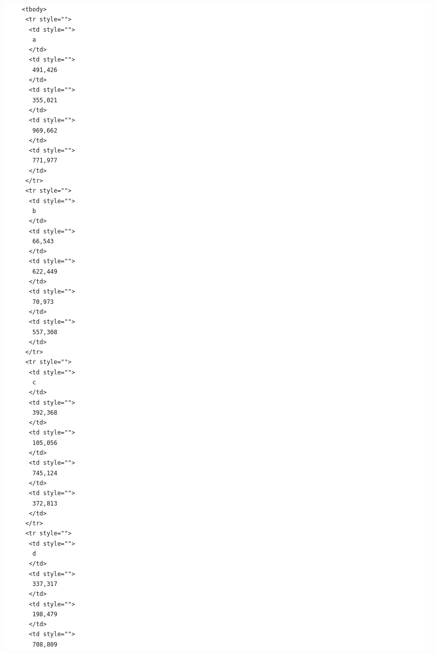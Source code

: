          <tbody>
          <tr style="">
           <td style="">
            a
           </td>
           <td style="">
            491,426
           </td>
           <td style="">
            355,021
           </td>
           <td style="">
            969,662
           </td>
           <td style="">
            771,977
           </td>
          </tr>
          <tr style="">
           <td style="">
            b
           </td>
           <td style="">
            66,543
           </td>
           <td style="">
            622,449
           </td>
           <td style="">
            70,973
           </td>
           <td style="">
            557,308
           </td>
          </tr>
          <tr style="">
           <td style="">
            c
           </td>
           <td style="">
            392,368
           </td>
           <td style="">
            105,056
           </td>
           <td style="">
            745,124
           </td>
           <td style="">
            372,813
           </td>
          </tr>
          <tr style="">
           <td style="">
            d
           </td>
           <td style="">
            337,317
           </td>
           <td style="">
            198,479
           </td>
           <td style="">
            708,809